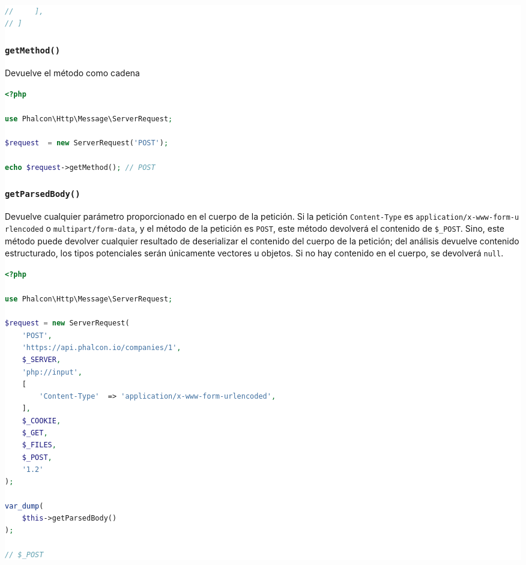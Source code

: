 ```php
//     ],
// ]

```

### `getMethod()`

Devuelve el método como cadena

```php
<?php

use Phalcon\Http\Message\ServerRequest;

$request  = new ServerRequest('POST');

echo $request->getMethod(); // POST
```

### `getParsedBody()`

Devuelve cualquier parámetro proporcionado en el cuerpo de la petición. Si la petición `Content-Type` es `application/x-www-form-urlencoded` o `multipart/form-data`, y el método de la petición es `POST`, este método devolverá el contenido de `$_POST`. Sino, este método puede devolver cualquier resultado de deserializar el contenido del cuerpo de la petición; del análisis devuelve contenido estructurado, los tipos potenciales serán únicamente vectores u objetos. Si no hay contenido en el cuerpo, se devolverá `null`.

```php
<?php

use Phalcon\Http\Message\ServerRequest;

$request = new ServerRequest(
    'POST',
    'https://api.phalcon.io/companies/1',
    $_SERVER,
    'php://input',
    [
        'Content-Type'  => 'application/x-www-form-urlencoded',
    ],
    $_COOKIE,
    $_GET,
    $_FILES,
    $_POST,
    '1.2'
);

var_dump(
    $this->getParsedBody()
);

// $_POST
```
